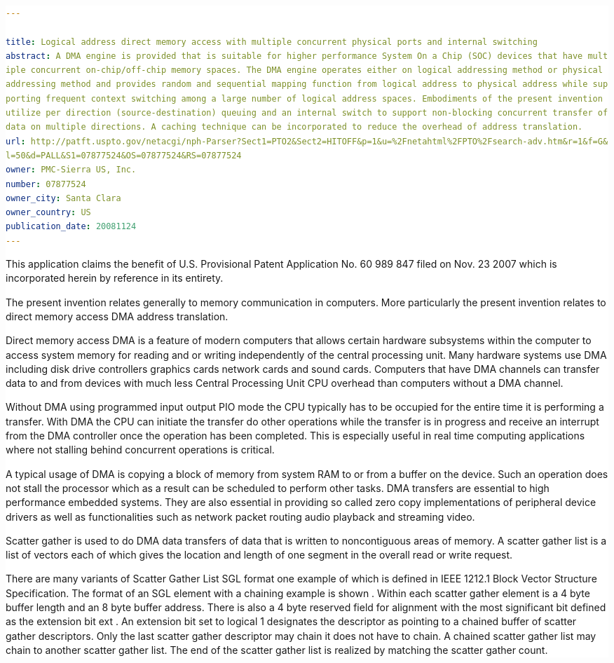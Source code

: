 ```yaml
---

title: Logical address direct memory access with multiple concurrent physical ports and internal switching
abstract: A DMA engine is provided that is suitable for higher performance System On a Chip (SOC) devices that have multiple concurrent on-chip/off-chip memory spaces. The DMA engine operates either on logical addressing method or physical addressing method and provides random and sequential mapping function from logical address to physical address while supporting frequent context switching among a large number of logical address spaces. Embodiments of the present invention utilize per direction (source-destination) queuing and an internal switch to support non-blocking concurrent transfer of data on multiple directions. A caching technique can be incorporated to reduce the overhead of address translation.
url: http://patft.uspto.gov/netacgi/nph-Parser?Sect1=PTO2&Sect2=HITOFF&p=1&u=%2Fnetahtml%2FPTO%2Fsearch-adv.htm&r=1&f=G&l=50&d=PALL&S1=07877524&OS=07877524&RS=07877524
owner: PMC-Sierra US, Inc.
number: 07877524
owner_city: Santa Clara
owner_country: US
publication_date: 20081124
---
```

This application claims the benefit of U.S. Provisional Patent Application No. 60 989 847 filed on Nov. 23 2007 which is incorporated herein by reference in its entirety.

The present invention relates generally to memory communication in computers. More particularly the present invention relates to direct memory access DMA address translation.

Direct memory access DMA is a feature of modern computers that allows certain hardware subsystems within the computer to access system memory for reading and or writing independently of the central processing unit. Many hardware systems use DMA including disk drive controllers graphics cards network cards and sound cards. Computers that have DMA channels can transfer data to and from devices with much less Central Processing Unit CPU overhead than computers without a DMA channel.

Without DMA using programmed input output PIO mode the CPU typically has to be occupied for the entire time it is performing a transfer. With DMA the CPU can initiate the transfer do other operations while the transfer is in progress and receive an interrupt from the DMA controller once the operation has been completed. This is especially useful in real time computing applications where not stalling behind concurrent operations is critical.

A typical usage of DMA is copying a block of memory from system RAM to or from a buffer on the device. Such an operation does not stall the processor which as a result can be scheduled to perform other tasks. DMA transfers are essential to high performance embedded systems. They are also essential in providing so called zero copy implementations of peripheral device drivers as well as functionalities such as network packet routing audio playback and streaming video.

Scatter gather is used to do DMA data transfers of data that is written to noncontiguous areas of memory. A scatter gather list is a list of vectors each of which gives the location and length of one segment in the overall read or write request.

There are many variants of Scatter Gather List SGL format one example of which is defined in IEEE 1212.1 Block Vector Structure Specification. The format of an SGL element with a chaining example is shown . Within each scatter gather element is a 4 byte buffer length and an 8 byte buffer address. There is also a 4 byte reserved field for alignment with the most significant bit defined as the extension bit ext . An extension bit set to logical 1 designates the descriptor as pointing to a chained buffer of scatter gather descriptors. Only the last scatter gather descriptor may chain it does not have to chain. A chained scatter gather list may chain to another scatter gather list. The end of the scatter gather list is realized by matching the scatter gather count.
